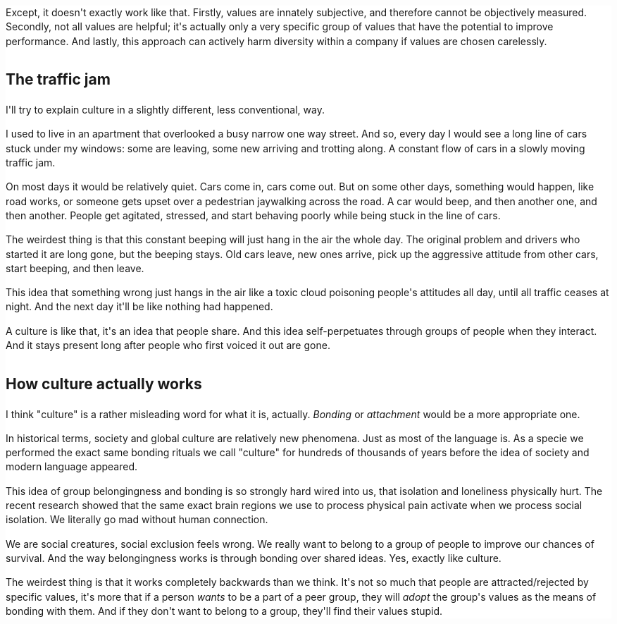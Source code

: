 Except, it doesn't exactly work like that. Firstly, values are innately
subjective, and therefore cannot be objectively measured. Secondly, not all
values are helpful; it's actually only a very specific group of values that have
the potential to improve performance. And lastly, this approach can actively
harm diversity within a company if values are chosen carelessly.

## The traffic jam

I'll try to explain culture in a slightly different, less conventional, way.

I used to live in an apartment that overlooked a busy narrow one way street. And
so, every day I would see a long line of cars stuck under my windows: some are
leaving, some new arriving and trotting along. A constant flow of cars in a
slowly moving traffic jam.

On most days it would be relatively quiet. Cars come in, cars come out. But on
some other days, something would happen, like road works, or someone gets upset
over a pedestrian jaywalking across the road. A car would beep, and then another
one, and then another. People get agitated, stressed, and start behaving poorly
while being stuck in the line of cars.

The weirdest thing is that this constant beeping will just hang in the air the
whole day. The original problem and drivers who started it are long gone, but
the beeping stays. Old cars leave, new ones arrive, pick up the aggressive
attitude from other cars, start beeping, and then leave.

This idea that something wrong just hangs in the air like a toxic cloud
poisoning people's attitudes all day, until all traffic ceases at night. And the
next day it'll be like nothing had happened.

A culture is like that, it's an idea that people share. And this idea
self-perpetuates through groups of people when they interact. And it stays
present long after people who first voiced it out are gone.

## How culture actually works

I think "culture" is a rather misleading word for what it is, actually.
_Bonding_ or _attachment_ would be a more appropriate one.

In historical terms, society and global culture are relatively new phenomena.
Just as most of the language is. As a specie we performed the exact same bonding
rituals we call "culture" for hundreds of thousands of years before the idea of
society and modern language appeared.

This idea of group belongingness and bonding is so strongly hard wired into us,
that isolation and loneliness physically hurt. The recent research showed that
the same exact brain regions we use to process physical pain activate when we
process social isolation. We literally go mad without human connection.

We are social creatures, social exclusion feels wrong. We really want to belong
to a group of people to improve our chances of survival. And the way
belongingness works is through bonding over shared ideas. Yes, exactly like
culture.

The weirdest thing is that it works completely backwards than we think. It's not
so much that people are attracted/rejected by specific values, it's more that if
a person _wants_ to be a part of a peer group, they will _adopt_ the group's
values as the means of bonding with them. And if they don't want to belong to a
group, they'll find their values stupid.
